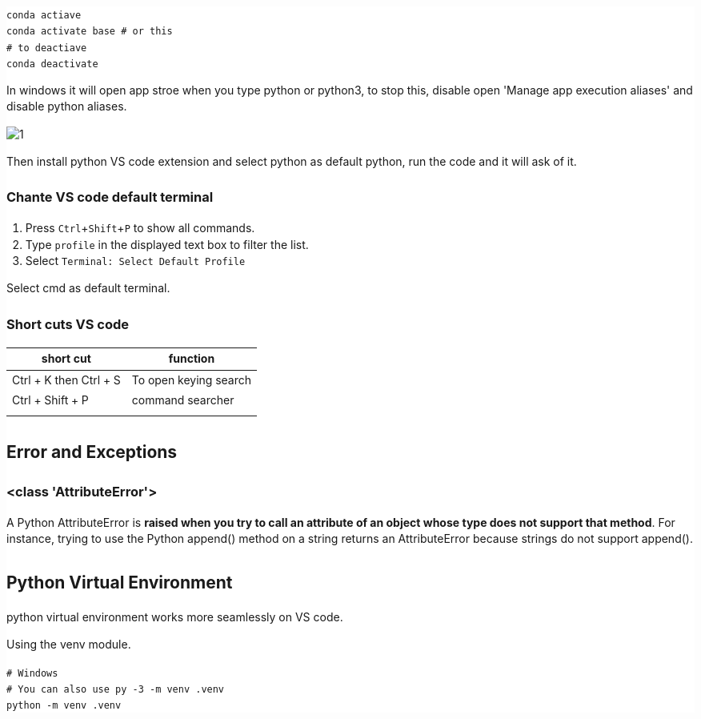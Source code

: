 ```shell
conda actiave
conda activate base # or this
# to deactiave
conda deactivate
```

In windows it will open app stroe when you type python or python3, to stop this, disable open 'Manage app execution aliases' and disable python aliases.

![1](C:\Users\AliHa\OneDrive\python\research\1.JPG)

Then install python VS code extension and select python as default python, run the code and it will ask of it.

### Chante VS code default terminal

1. Press `Ctrl`+`Shift`+`P` to show all commands.
2. Type `profile` in the displayed text box to filter the list.
3. Select `Terminal: Select Default Profile`

Select cmd as default terminal.

### Short cuts VS code

| short cut              | function              |
| ---------------------- | --------------------- |
| Ctrl + K then Ctrl + S | To open keying search |
| Ctrl + Shift + P       | command searcher      |
|                        |                       |



## Error and Exceptions

### <class 'AttributeError'>

A Python AttributeError is **raised when you try to call an attribute of an object whose type does not support that method**. For instance, trying to use the Python append() method on a string returns an AttributeError because strings do not support append().

## Python Virtual Environment

python virtual environment   works more seamlessly on VS code.

Using the venv module.

```shell
# Windows
# You can also use py -3 -m venv .venv
python -m venv .venv
```
